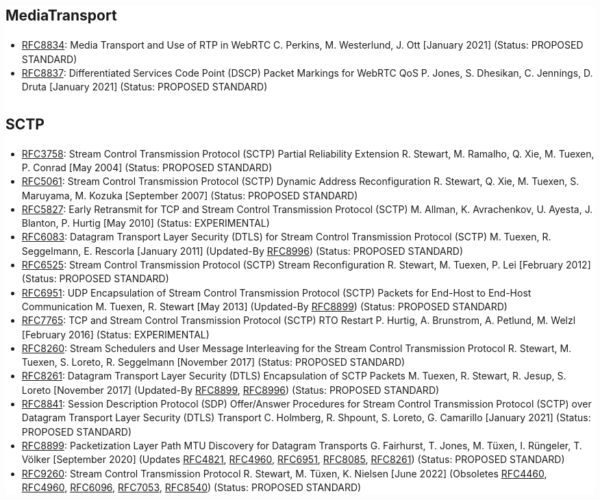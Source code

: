 
## MediaTransport

* [RFC8834](http://www.rfc-editor.org/info/rfc8834): Media Transport and Use of RTP in WebRTC C. Perkins, M. Westerlund, J. Ott [January 2021] (Status: PROPOSED STANDARD)
* [RFC8837](http://www.rfc-editor.org/info/rfc8837): Differentiated Services Code Point (DSCP) Packet Markings for WebRTC QoS P. Jones, S. Dhesikan, C. Jennings, D. Druta [January 2021] (Status: PROPOSED STANDARD)

## SCTP

* [RFC3758](http://www.rfc-editor.org/info/rfc3758): Stream Control Transmission Protocol (SCTP) Partial Reliability Extension R. Stewart, M. Ramalho, Q. Xie, M. Tuexen, P. Conrad [May 2004] (Status: PROPOSED STANDARD)
* [RFC5061](http://www.rfc-editor.org/info/rfc5061): Stream Control Transmission Protocol (SCTP) Dynamic Address Reconfiguration R. Stewart, Q. Xie, M. Tuexen, S. Maruyama, M. Kozuka [September 2007] (Status: PROPOSED STANDARD)
* [RFC5827](http://www.rfc-editor.org/info/rfc5827): Early Retransmit for TCP and Stream Control Transmission Protocol (SCTP) M. Allman, K. Avrachenkov, U. Ayesta, J. Blanton, P. Hurtig [May 2010] (Status: EXPERIMENTAL)
* [RFC6083](http://www.rfc-editor.org/info/rfc6083): Datagram Transport Layer Security (DTLS) for Stream Control Transmission Protocol (SCTP) M. Tuexen, R. Seggelmann, E. Rescorla [January 2011] (Updated-By [RFC8996](http://www.rfc-editor.org/info/rfc8996)) (Status: PROPOSED STANDARD)
* [RFC6525](http://www.rfc-editor.org/info/rfc6525): Stream Control Transmission Protocol (SCTP) Stream Reconfiguration R. Stewart, M. Tuexen, P. Lei [February 2012] (Status: PROPOSED STANDARD)
* [RFC6951](http://www.rfc-editor.org/info/rfc6951): UDP Encapsulation of Stream Control Transmission Protocol (SCTP) Packets for End-Host to End-Host Communication M. Tuexen, R. Stewart [May 2013] (Updated-By [RFC8899](http://www.rfc-editor.org/info/rfc8899)) (Status: PROPOSED STANDARD)
* [RFC7765](http://www.rfc-editor.org/info/rfc7765): TCP and Stream Control Transmission Protocol (SCTP) RTO Restart P. Hurtig, A. Brunstrom, A. Petlund, M. Welzl [February 2016] (Status: EXPERIMENTAL)
* [RFC8260](http://www.rfc-editor.org/info/rfc8260): Stream Schedulers and User Message Interleaving for the Stream Control Transmission Protocol R. Stewart, M. Tuexen, S. Loreto, R. Seggelmann [November 2017] (Status: PROPOSED STANDARD)
* [RFC8261](http://www.rfc-editor.org/info/rfc8261): Datagram Transport Layer Security (DTLS) Encapsulation of SCTP Packets M. Tuexen, R. Stewart, R. Jesup, S. Loreto [November 2017] (Updated-By [RFC8899](http://www.rfc-editor.org/info/rfc8899), [RFC8996](http://www.rfc-editor.org/info/rfc8996)) (Status: PROPOSED STANDARD)
* [RFC8841](http://www.rfc-editor.org/info/rfc8841): Session Description Protocol (SDP) Offer/Answer Procedures for Stream Control Transmission Protocol (SCTP) over Datagram Transport Layer Security (DTLS) Transport C. Holmberg, R. Shpount, S. Loreto, G. Camarillo [January 2021] (Status: PROPOSED STANDARD)
* [RFC8899](http://www.rfc-editor.org/info/rfc8899): Packetization Layer Path MTU Discovery for Datagram Transports G. Fairhurst, T. Jones, M. Tüxen, I. Rüngeler, T. Völker [September 2020] (Updates [RFC4821](http://www.rfc-editor.org/info/rfc4821), [RFC4960](http://www.rfc-editor.org/info/rfc4960), [RFC6951](http://www.rfc-editor.org/info/rfc6951), [RFC8085](http://www.rfc-editor.org/info/rfc8085), [RFC8261](http://www.rfc-editor.org/info/rfc8261)) (Status: PROPOSED STANDARD)
* [RFC9260](http://www.rfc-editor.org/info/rfc9260): Stream Control Transmission Protocol R. Stewart, M. Tüxen, K. Nielsen [June 2022] (Obsoletes [RFC4460](http://www.rfc-editor.org/info/rfc4460), [RFC4960](http://www.rfc-editor.org/info/rfc4960), [RFC6096](http://www.rfc-editor.org/info/rfc6096), [RFC7053](http://www.rfc-editor.org/info/rfc7053), [RFC8540](http://www.rfc-editor.org/info/rfc8540)) (Status: PROPOSED STANDARD)
